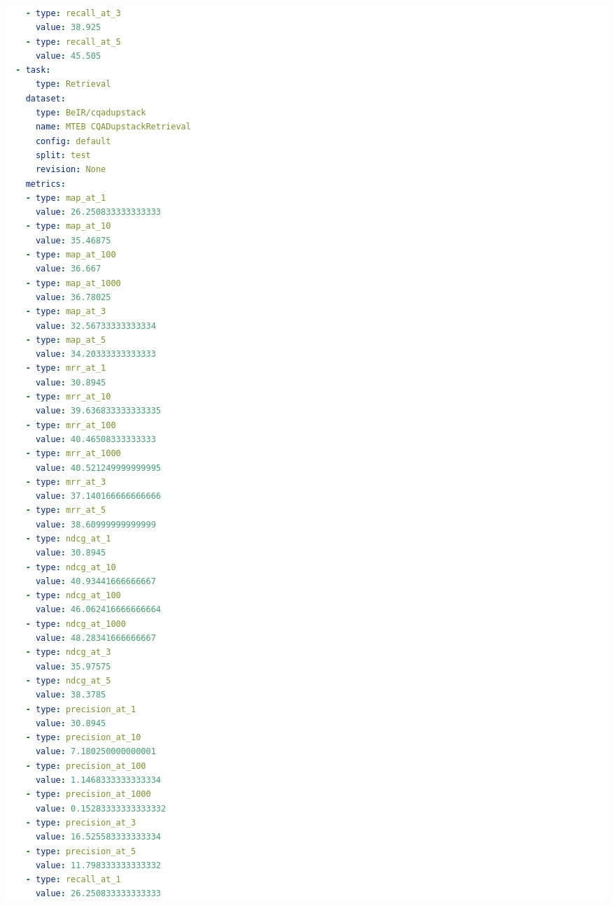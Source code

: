 ```yaml
    - type: recall_at_3
      value: 38.925
    - type: recall_at_5
      value: 45.505
  - task:
      type: Retrieval
    dataset:
      type: BeIR/cqadupstack
      name: MTEB CQADupstackRetrieval
      config: default
      split: test
      revision: None
    metrics:
    - type: map_at_1
      value: 26.250833333333333
    - type: map_at_10
      value: 35.46875
    - type: map_at_100
      value: 36.667
    - type: map_at_1000
      value: 36.78025
    - type: map_at_3
      value: 32.56733333333334
    - type: map_at_5
      value: 34.20333333333333
    - type: mrr_at_1
      value: 30.8945
    - type: mrr_at_10
      value: 39.636833333333335
    - type: mrr_at_100
      value: 40.46508333333333
    - type: mrr_at_1000
      value: 40.521249999999995
    - type: mrr_at_3
      value: 37.140166666666666
    - type: mrr_at_5
      value: 38.60999999999999
    - type: ndcg_at_1
      value: 30.8945
    - type: ndcg_at_10
      value: 40.93441666666667
    - type: ndcg_at_100
      value: 46.062416666666664
    - type: ndcg_at_1000
      value: 48.28341666666667
    - type: ndcg_at_3
      value: 35.97575
    - type: ndcg_at_5
      value: 38.3785
    - type: precision_at_1
      value: 30.8945
    - type: precision_at_10
      value: 7.180250000000001
    - type: precision_at_100
      value: 1.1468333333333334
    - type: precision_at_1000
      value: 0.15283333333333332
    - type: precision_at_3
      value: 16.525583333333334
    - type: precision_at_5
      value: 11.798333333333332
    - type: recall_at_1
      value: 26.250833333333333
```